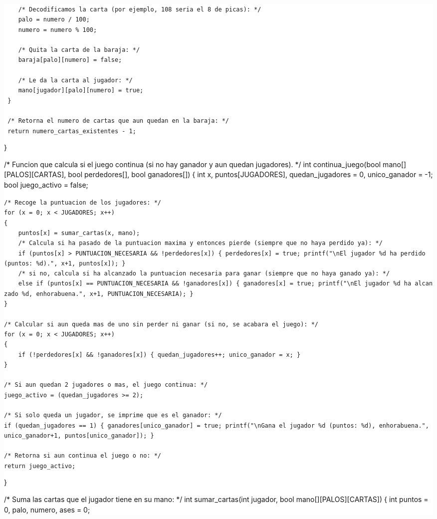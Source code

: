         /* Decodificamos la carta (por ejemplo, 108 seria el 8 de picas): */
        palo = numero / 100;
        numero = numero % 100;

        /* Quita la carta de la baraja: */
        baraja[palo][numero] = false;

        /* Le da la carta al jugador: */
        mano[jugador][palo][numero] = true;
     }
     
     /* Retorna el numero de cartas que aun quedan en la baraja: */
     return numero_cartas_existentes - 1;
}


/* Funcion que calcula si el juego continua (si no hay ganador y aun quedan jugadores). */
int continua_juego(bool mano[][PALOS][CARTAS], bool perdedores[], bool ganadores[])
{
    int x, puntos[JUGADORES], quedan_jugadores = 0, unico_ganador = -1;
    bool juego_activo = false;
    
    /* Recoge la puntuacion de los jugadores: */
    for (x = 0; x < JUGADORES; x++)
    {
        puntos[x] = sumar_cartas(x, mano);
        /* Calcula si ha pasado de la puntuacion maxima y entonces pierde (siempre que no haya perdido ya): */
        if (puntos[x] > PUNTUACION_NECESARIA && !perdedores[x]) { perdedores[x] = true; printf("\nEl jugador %d ha perdido (puntos: %d).", x+1, puntos[x]); }
        /* si no, calcula si ha alcanzado la puntuacion necesaria para ganar (siempre que no haya ganado ya): */
        else if (puntos[x] == PUNTUACION_NECESARIA && !ganadores[x]) { ganadores[x] = true; printf("\nEl jugador %d ha alcanzado %d, enhorabuena.", x+1, PUNTUACION_NECESARIA); }
    }

    /* Calcular si aun queda mas de uno sin perder ni ganar (si no, se acabara el juego): */
    for (x = 0; x < JUGADORES; x++)
    {
        if (!perdedores[x] && !ganadores[x]) { quedan_jugadores++; unico_ganador = x; }
    }

    /* Si aun quedan 2 jugadores o mas, el juego continua: */
    juego_activo = (quedan_jugadores >= 2);
    
    /* Si solo queda un jugador, se imprime que es el ganador: */
    if (quedan_jugadores == 1) { ganadores[unico_ganador] = true; printf("\nGana el jugador %d (puntos: %d), enhorabuena.", unico_ganador+1, puntos[unico_ganador]); }
    
    /* Retorna si aun continua el juego o no: */
    return juego_activo;
}


/* Suma las cartas que el jugador tiene en su mano: */
int sumar_cartas(int jugador, bool mano[][PALOS][CARTAS])
{
    int puntos = 0, palo, numero, ases = 0;
    